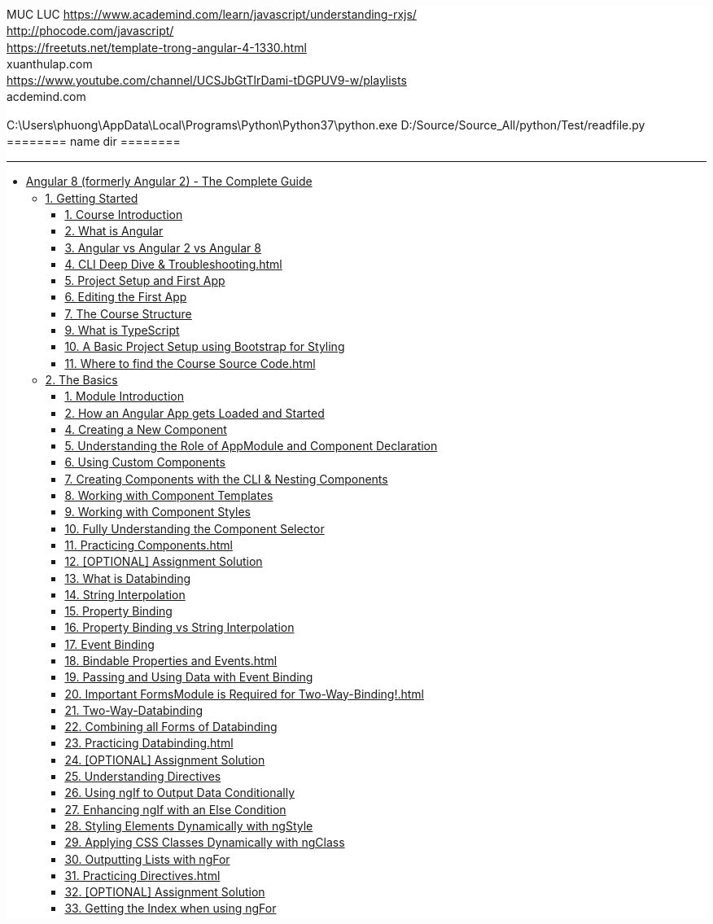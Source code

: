 MUC LUC
https://www.academind.com/learn/javascript/understanding-rxjs/  
http://phocode.com/javascript/  
https://freetuts.net/template-trong-angular-4-1330.html  
xuanthulap.com  
https://www.youtube.com/channel/UCSJbGtTlrDami-tDGPUV9-w/playlists  
      acdemind.com  

C:\Users\phuong\AppData\Local\Programs\Python\Python37\python.exe D:/Source/Source_All/python/Test/readfile.py  
======== name dir ========

---
- [Angular 8 (formerly Angular 2) - The Complete Guide](#angular-8-formerly-angular-2---the-complete-guide)
  - [1. Getting Started](#1-getting-started)
    - [1. Course Introduction](#1-course-introduction)
    - [2. What is Angular](#2-what-is-angular)
    - [3. Angular vs Angular 2 vs Angular 8](#3-angular-vs-angular-2-vs-angular-8)
    - [4. CLI Deep Dive & Troubleshooting.html](#4-cli-deep-dive--troubleshootinghtml)
    - [5. Project Setup and First App](#5-project-setup-and-first-app)
    - [6. Editing the First App](#6-editing-the-first-app)
    - [7. The Course Structure](#7-the-course-structure)
    - [9. What is TypeScript](#9-what-is-typescript)
    - [10. A Basic Project Setup using Bootstrap for Styling](#10-a-basic-project-setup-using-bootstrap-for-styling)
    - [11. Where to find the Course Source Code.html](#11-where-to-find-the-course-source-codehtml)
  - [2. The Basics](#2-the-basics)
    - [1. Module Introduction](#1-module-introduction)
    - [2. How an Angular App gets Loaded and Started](#2-how-an-angular-app-gets-loaded-and-started)
    - [4. Creating a New Component](#4-creating-a-new-component)
    - [5. Understanding the Role of AppModule and Component Declaration](#5-understanding-the-role-of-appmodule-and-component-declaration)
    - [6. Using Custom Components](#6-using-custom-components)
    - [7. Creating Components with the CLI & Nesting Components](#7-creating-components-with-the-cli--nesting-components)
    - [8. Working with Component Templates](#8-working-with-component-templates)
    - [9. Working with Component Styles](#9-working-with-component-styles)
    - [10. Fully Understanding the Component Selector](#10-fully-understanding-the-component-selector)
    - [11. Practicing Components.html](#11-practicing-componentshtml)
    - [12. [OPTIONAL] Assignment Solution](#12-optional-assignment-solution)
    - [13. What is Databinding](#13-what-is-databinding)
    - [14. String Interpolation](#14-string-interpolation)
    - [15. Property Binding](#15-property-binding)
    - [16. Property Binding vs String Interpolation](#16-property-binding-vs-string-interpolation)
    - [17. Event Binding](#17-event-binding)
    - [18. Bindable Properties and Events.html](#18-bindable-properties-and-eventshtml)
    - [19. Passing and Using Data with Event Binding](#19-passing-and-using-data-with-event-binding)
    - [20. Important FormsModule is Required for Two-Way-Binding!.html](#20-important-formsmodule-is-required-for-two-way-bindinghtml)
    - [21. Two-Way-Databinding](#21-two-way-databinding)
    - [22. Combining all Forms of Databinding](#22-combining-all-forms-of-databinding)
    - [23. Practicing Databinding.html](#23-practicing-databindinghtml)
    - [24. [OPTIONAL] Assignment Solution](#24-optional-assignment-solution)
    - [25. Understanding Directives](#25-understanding-directives)
    - [26. Using ngIf to Output Data Conditionally](#26-using-ngif-to-output-data-conditionally)
    - [27. Enhancing ngIf with an Else Condition](#27-enhancing-ngif-with-an-else-condition)
    - [28. Styling Elements Dynamically with ngStyle](#28-styling-elements-dynamically-with-ngstyle)
    - [29. Applying CSS Classes Dynamically with ngClass](#29-applying-css-classes-dynamically-with-ngclass)
    - [30. Outputting Lists with ngFor](#30-outputting-lists-with-ngfor)
    - [31. Practicing Directives.html](#31-practicing-directiveshtml)
    - [32. [OPTIONAL] Assignment Solution](#32-optional-assignment-solution)
    - [33. Getting the Index when using ngFor](#33-getting-the-index-when-using-ngfor)